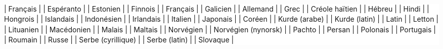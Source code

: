 | Français |
| Espéranto |
| Estonien |
| Finnois |
| Français |
| Galicien |
| Allemand |
| Grec |
| Créole haïtien |
| Hébreu |
| Hindi |
| Hongrois |
| Islandais |
| Indonésien |
| Irlandais |
| Italien |
| Japonais |
| Coréen |
| Kurde (arabe) |
| Kurde (latin) |
| Latin |
| Letton |
| Lituanien |
| Macédonien |
| Malais |
| Maltais |
| Norvégien |
| Norvégien (nynorsk) |
| Pachto |
| Persan |
| Polonais |
| Portugais |
| Roumain |
| Russe |
| Serbe (cyrillique) |
| Serbe (latin) |
| Slovaque |